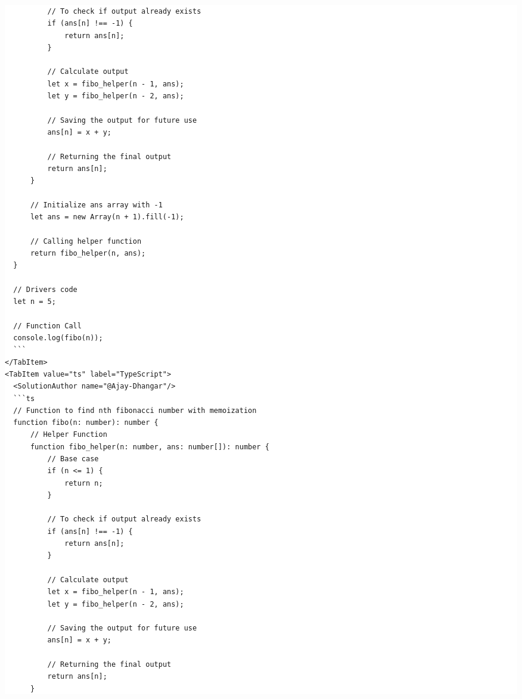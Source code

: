               // To check if output already exists
              if (ans[n] !== -1) {
                  return ans[n];
              }

              // Calculate output
              let x = fibo_helper(n - 1, ans);
              let y = fibo_helper(n - 2, ans);

              // Saving the output for future use
              ans[n] = x + y;

              // Returning the final output
              return ans[n];
          }

          // Initialize ans array with -1
          let ans = new Array(n + 1).fill(-1);

          // Calling helper function
          return fibo_helper(n, ans);
      }

      // Drivers code
      let n = 5;

      // Function Call
      console.log(fibo(n));
      ```
    </TabItem>
    <TabItem value="ts" label="TypeScript">
      <SolutionAuthor name="@Ajay-Dhangar"/>
      ```ts
      // Function to find nth fibonacci number with memoization
      function fibo(n: number): number {
          // Helper Function
          function fibo_helper(n: number, ans: number[]): number {
              // Base case
              if (n <= 1) {
                  return n;
              }

              // To check if output already exists
              if (ans[n] !== -1) {
                  return ans[n];
              }

              // Calculate output
              let x = fibo_helper(n - 1, ans);
              let y = fibo_helper(n - 2, ans);

              // Saving the output for future use
              ans[n] = x + y;

              // Returning the final output
              return ans[n];
          }
